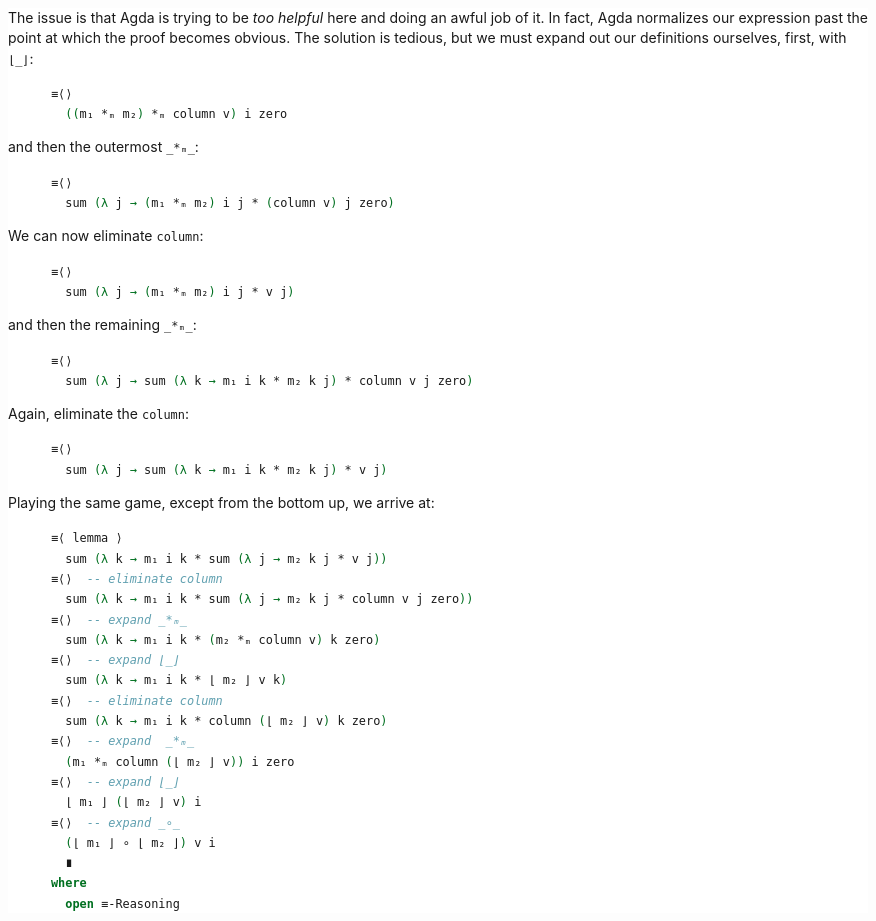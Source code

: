 The issue is that Agda is trying to be *too helpful* here and doing an awful job
of it. In fact, Agda normalizes our expression past the point at which the proof
becomes obvious. The solution is tedious, but we must expand out our definitions
ourselves, first, with `⌊_⌋`:

```agda
      ≡⟨⟩
        ((m₁ *ₘ m₂) *ₘ column v) i zero
```

and then the outermost `_*ₘ_`:

```agda
      ≡⟨⟩
        sum (λ j → (m₁ *ₘ m₂) i j * (column v) j zero)
```

We can now eliminate `column`:

```agda
      ≡⟨⟩
        sum (λ j → (m₁ *ₘ m₂) i j * v j)
```

and then the remaining `_*ₘ_`:

```agda
      ≡⟨⟩
        sum (λ j → sum (λ k → m₁ i k * m₂ k j) * column v j zero)
```

Again, eliminate the `column`:

```agda
      ≡⟨⟩
        sum (λ j → sum (λ k → m₁ i k * m₂ k j) * v j)
```

Playing the same game, except from the bottom up, we arrive at:

```agda
      ≡⟨ lemma ⟩
        sum (λ k → m₁ i k * sum (λ j → m₂ k j * v j))
      ≡⟨⟩  -- eliminate column
        sum (λ k → m₁ i k * sum (λ j → m₂ k j * column v j zero))
      ≡⟨⟩  -- expand _*ₘ_
        sum (λ k → m₁ i k * (m₂ *ₘ column v) k zero)
      ≡⟨⟩  -- expand ⌊_⌋
        sum (λ k → m₁ i k * ⌊ m₂ ⌋ v k)
      ≡⟨⟩  -- eliminate column
        sum (λ k → m₁ i k * column (⌊ m₂ ⌋ v) k zero)
      ≡⟨⟩  -- expand  _*ₘ_
        (m₁ *ₘ column (⌊ m₂ ⌋ v)) i zero
      ≡⟨⟩  -- expand ⌊_⌋
        ⌊ m₁ ⌋ (⌊ m₂ ⌋ v) i
      ≡⟨⟩  -- expand _∘_
        (⌊ m₁ ⌋ ∘ ⌊ m₂ ⌋) v i
        ∎
      where
        open ≡-Reasoning
```
